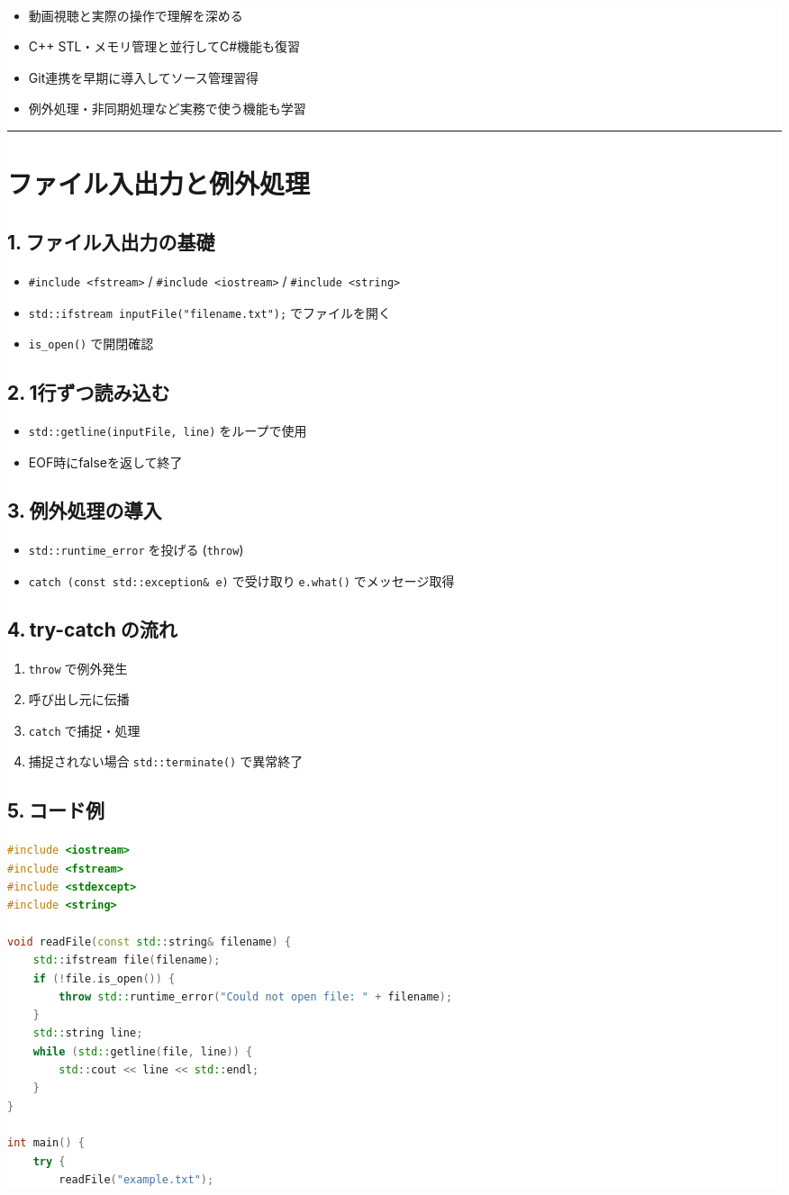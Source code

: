 - 動画視聴と実際の操作で理解を深める
    
- C++ STL・メモリ管理と並行してC#機能も復習
    
- Git連携を早期に導入してソース管理習得
    
- 例外処理・非同期処理など実務で使う機能も学習
    

---

# ファイル入出力と例外処理

## 1. ファイル入出力の基礎

- `#include <fstream>` / `#include <iostream>` / `#include <string>`
    
- `std::ifstream inputFile("filename.txt");` でファイルを開く
    
- `is_open()` で開閉確認
    

## 2. 1行ずつ読み込む

- `std::getline(inputFile, line)` をループで使用
    
- EOF時にfalseを返して終了
    

## 3. 例外処理の導入

- `std::runtime_error` を投げる (`throw`)
    
- `catch (const std::exception& e)` で受け取り `e.what()` でメッセージ取得
    

## 4. try-catch の流れ

1. `throw` で例外発生
    
2. 呼び出し元に伝播
    
3. `catch` で捕捉・処理
    
4. 捕捉されない場合 `std::terminate()` で異常終了
    

## 5. コード例

```cpp
#include <iostream>
#include <fstream>
#include <stdexcept>
#include <string>

void readFile(const std::string& filename) {
    std::ifstream file(filename);
    if (!file.is_open()) {
        throw std::runtime_error("Could not open file: " + filename);
    }
    std::string line;
    while (std::getline(file, line)) {
        std::cout << line << std::endl;
    }
}

int main() {
    try {
        readFile("example.txt");
```